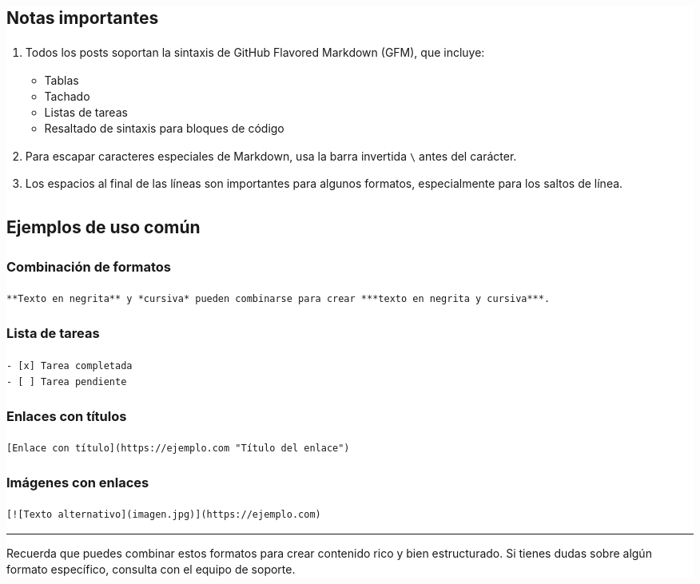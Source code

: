 ## Notas importantes

1. Todos los posts soportan la sintaxis de GitHub Flavored Markdown (GFM), que incluye:
   - Tablas
   - Tachado
   - Listas de tareas
   - Resaltado de sintaxis para bloques de código

2. Para escapar caracteres especiales de Markdown, usa la barra invertida `\` antes del carácter.

3. Los espacios al final de las líneas son importantes para algunos formatos, especialmente para los saltos de línea.

## Ejemplos de uso común

### Combinación de formatos
```
**Texto en negrita** y *cursiva* pueden combinarse para crear ***texto en negrita y cursiva***.
```

### Lista de tareas
```
- [x] Tarea completada
- [ ] Tarea pendiente
```

### Enlaces con títulos
```
[Enlace con título](https://ejemplo.com "Título del enlace")
```

### Imágenes con enlaces
```
[![Texto alternativo](imagen.jpg)](https://ejemplo.com)
```

---

Recuerda que puedes combinar estos formatos para crear contenido rico y bien estructurado. Si tienes dudas sobre algún formato específico, consulta con el equipo de soporte. 